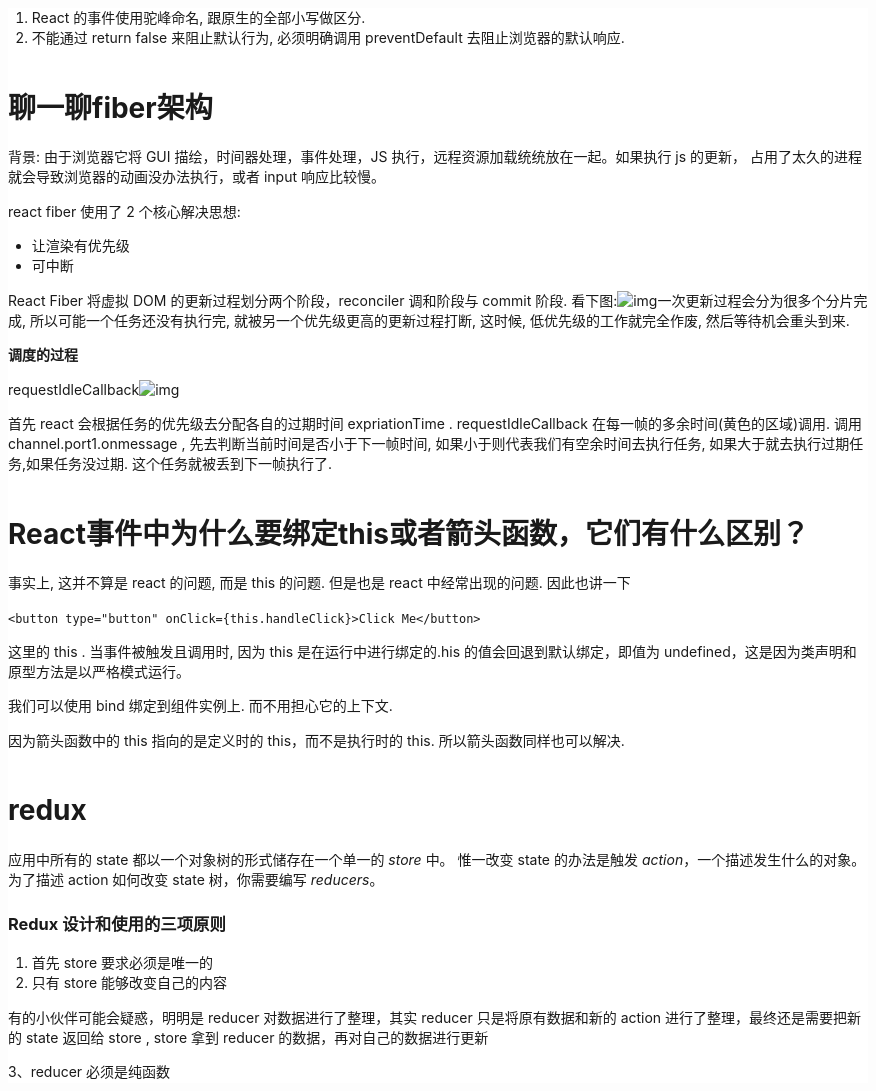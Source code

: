1. React 的事件使用驼峰命名, 跟原生的全部小写做区分.
2. 不能通过 return false 来阻止默认行为, 必须明确调用 preventDefault 去阻止浏览器的默认响应.

# 聊一聊fiber架构

背景: 由于浏览器它将 GUI 描绘，时间器处理，事件处理，JS 执行，远程资源加载统统放在一起。如果执行 js 的更新， 占用了太久的进程就会导致浏览器的动画没办法执行，或者 input 响应比较慢。

react fiber 使用了 2 个核心解决思想:

- 让渲染有优先级
- 可中断

React Fiber 将虚拟 DOM 的更新过程划分两个阶段，reconciler 调和阶段与 commit 阶段. 看下图:![img](https://mmbiz.qpic.cn/mmbiz_png/ZWVxrQ7G0WTCibmkfzlhDlvdn6c5jWz18qyibQibjeGHFxZPryu9g0zNfmz28ChL70e4icNDd5lleMDsLG4Y5GC6Og/640?wx_fmt=png&wxfrom=5&wx_lazy=1&wx_co=1)一次更新过程会分为很多个分片完成, 所以可能一个任务还没有执行完, 就被另一个优先级更高的更新过程打断, 这时候, 低优先级的工作就完全作废, 然后等待机会重头到来.

**调度的过程**

requestIdleCallback![img](https://mmbiz.qpic.cn/mmbiz_png/ZWVxrQ7G0WTCibmkfzlhDlvdn6c5jWz18XyMXlAHKhLZwegElw13MZMHWV7ghhZKrCjeqqkOVI66kPau5UaKonw/640?wx_fmt=png&wxfrom=5&wx_lazy=1&wx_co=1)

首先 react 会根据任务的优先级去分配各自的过期时间 expriationTime . requestIdleCallback 在每一帧的多余时间(黄色的区域)调用. 调用 channel.port1.onmessage , 先去判断当前时间是否小于下一帧时间, 如果小于则代表我们有空余时间去执行任务, 如果大于就去执行过期任务,如果任务没过期. 这个任务就被丢到下一帧执行了.

# React事件中为什么要绑定this或者箭头函数，它们有什么区别？

事实上, 这并不算是 react 的问题, 而是 this 的问题. 但是也是 react 中经常出现的问题. 因此也讲一下

```
<button type="button" onClick={this.handleClick}>Click Me</button>
```

这里的 this . 当事件被触发且调用时, 因为 this 是在运行中进行绑定的.his 的值会回退到默认绑定，即值为 undefined，这是因为类声明和原型方法是以严格模式运行。

我们可以使用 bind 绑定到组件实例上. 而不用担心它的上下文.

因为箭头函数中的 this 指向的是定义时的 this，而不是执行时的 this. 所以箭头函数同样也可以解决.

# redux

应用中所有的 state 都以一个对象树的形式储存在一个单一的 *store* 中。 惟一改变 state 的办法是触发 *action*，一个描述发生什么的对象。 为了描述 action 如何改变 state 树，你需要编写 *reducers*。

### Redux 设计和使用的三项原则

1. 首先 store 要求必须是唯一的
2. 只有 store 能够改变自己的内容

有的小伙伴可能会疑惑，明明是 reducer 对数据进行了整理，其实 reducer 只是将原有数据和新的 action 进行了整理，最终还是需要把新的 state 返回给 store , store 拿到 reducer 的数据，再对自己的数据进行更新

3、reducer 必须是纯函数
